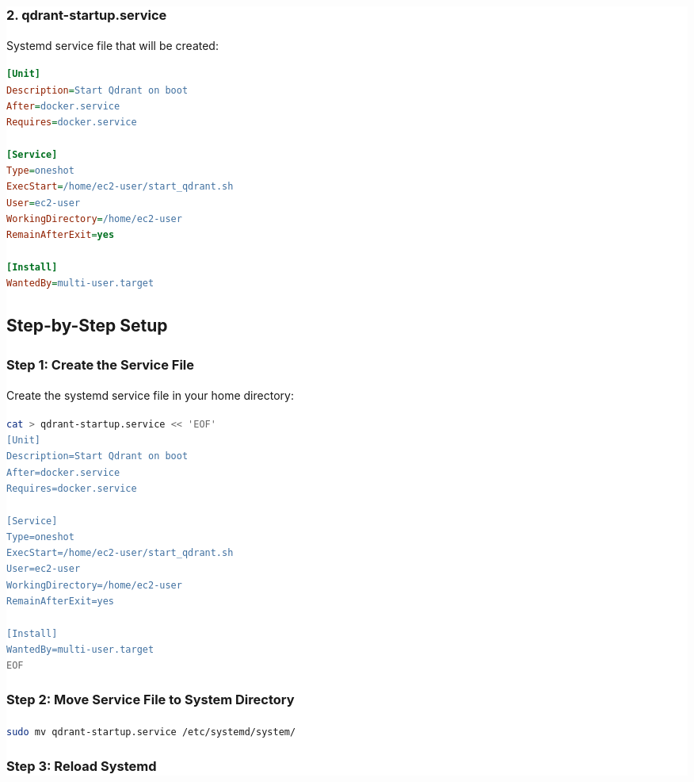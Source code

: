 ### 2. qdrant-startup.service
Systemd service file that will be created:

```ini
[Unit]
Description=Start Qdrant on boot
After=docker.service
Requires=docker.service

[Service]
Type=oneshot
ExecStart=/home/ec2-user/start_qdrant.sh
User=ec2-user
WorkingDirectory=/home/ec2-user
RemainAfterExit=yes

[Install]
WantedBy=multi-user.target
```

## Step-by-Step Setup

### Step 1: Create the Service File

Create the systemd service file in your home directory:

```bash
cat > qdrant-startup.service << 'EOF'
[Unit]
Description=Start Qdrant on boot
After=docker.service
Requires=docker.service

[Service]
Type=oneshot
ExecStart=/home/ec2-user/start_qdrant.sh
User=ec2-user
WorkingDirectory=/home/ec2-user
RemainAfterExit=yes

[Install]
WantedBy=multi-user.target
EOF
```

### Step 2: Move Service File to System Directory

```bash
sudo mv qdrant-startup.service /etc/systemd/system/
```

### Step 3: Reload Systemd
